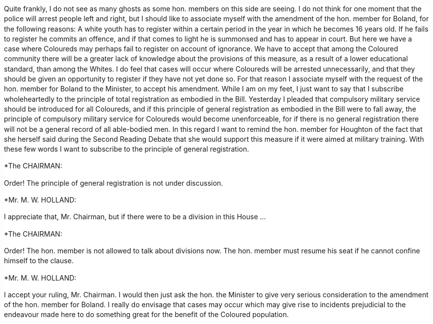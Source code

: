 <p>Quite frankly, I do not see as many ghosts as some hon. members on this side are seeing. I do not think for one moment that the police will arrest people left and right, but I should like to associate myself with the amendment of the hon. member for Boland, for the following reasons: A white youth has to register within a certain period in the year in which he becomes 16 years old. If he fails to register he commits an offence, and if that comes to light he is summonsed and has to appear in court. But here we have a case where Coloureds may perhaps fail to register on account of ignorance. We have to accept that among the Coloured community there will be a greater lack of knowledge about the provisions of this measure, as a result of a lower educational standard, than among the Whites. I do feel that cases will occur where Coloureds will be arrested unnecessarily, and that they should be given an opportunity to register if they have not yet done so. For that reason I associate myself with the request of the hon. member for Boland to the Minister, to accept his amendment. While I am on my feet, I just want to say that I subscribe wholeheartedly to the principle of total registration as embodied in the Bill. Yesterday I pleaded that compulsory military service should be introduced for all Coloureds, and if this principle of general registration as embodied in the Bill were to fall away, the principle of compulsory military service for Coloureds would become unenforceable, for if there is no general registration there will not be a general record of all able-bodied men. In this regard I want to remind the hon. member for Houghton of the fact that she herself said during the Second Reading Debate that she would support this measure if it were aimed at military training. With these few words I want to subscribe to the principle of general registration.</p>

</speech>

<speech by="#chairman">

<from>*The <person refersTo="hansard_za">CHAIRMAN</person>:</from>

<p>Order! The principle of general registration is not under discussion.</p>

</speech>

<speech by="#holland">

<from>*Mr. <person refersTo="hansard_za">M. W. HOLLAND</person>:</from>

<p>I appreciate that, Mr. Chairman, but if there were to be a division in this House &#x2026;</p>

</speech>

<speech by="#chairman">

<from>*The <person refersTo="hansard_za">CHAIRMAN</person>:</from>

<p>Order! The hon. member is not allowed to talk about divisions now. The hon. member must resume his seat if he cannot confine himself to the clause.</p>

</speech>

<speech by="#holland">

<from>*Mr. <person refersTo="hansard_za">M. W. HOLLAND</person>:</from>

<p>I accept your ruling, Mr. Chairman. I would then just ask the hon. the Minister to give very serious consideration to the amendment of the hon. member for Boland. I really do envisage that cases may occur which may give rise to incidents prejudicial to the endeavour made here to do something great for the benefit of the Coloured population.</p>

</speech>

<speech by="#kruger">
